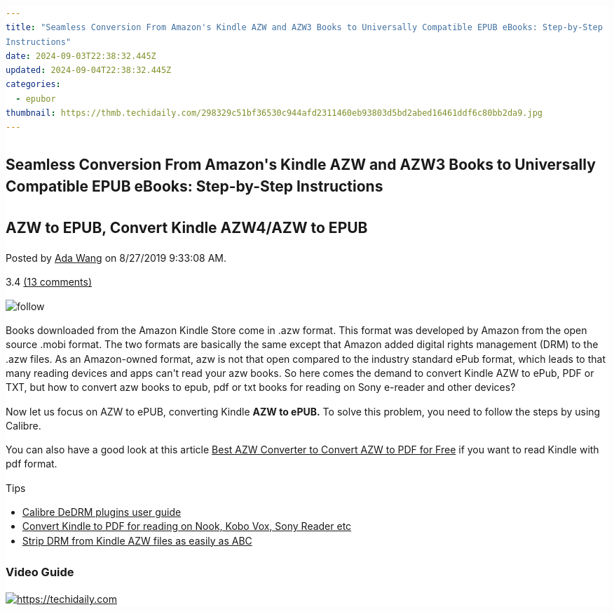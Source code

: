 ```yaml
---
title: "Seamless Conversion From Amazon's Kindle AZW and AZW3 Books to Universally Compatible EPUB eBooks: Step-by-Step Instructions"
date: 2024-09-03T22:38:32.445Z
updated: 2024-09-04T22:38:32.445Z
categories:
  - epubor
thumbnail: https://thmb.techidaily.com/298329c51bf36530c944afd2311460eb93803d5bd2abed16461ddf6c80bb2da9.jpg
---
```


## Seamless Conversion From Amazon's Kindle AZW and AZW3 Books to Universally Compatible EPUB eBooks: Step-by-Step Instructions

## AZW to EPUB, Convert Kindle AZW4/AZW to EPUB

Posted by [Ada Wang](https://plus.google.com/+AdaWang/posts) on 8/27/2019 9:33:08 AM.

3.4 [(13 comments)](http://www.epubor.com/#comment-area) 



![follow](http://www.epubor.com/images/follow.png)

Books downloaded from the Amazon Kindle Store come in .azw format. This format was developed by Amazon from the open source .mobi format. The two formats are basically the same except that Amazon added digital rights management (DRM) to the .azw files. As an Amazon-owned format, azw is not that open compared to the industry standard ePub format, which leads to that many reading devices and apps can't read your azw books. So here comes the demand to convert Kindle AZW to ePub, PDF or TXT, but how to convert azw books to epub, pdf or txt books for reading on Sony e-reader and other devices?  
  
Now let us focus on AZW to ePUB, converting Kindle **AZW to ePUB.** To solve this problem, you need to follow the steps by using Calibre.  

You can also have a good look at this article [Best AZW Converter to Convert AZW to PDF for Free](https://tools.techidaily.com/epubor/products/) if you want to read Kindle with pdf format.

Tips

* [Calibre DeDRM plugins user guide](https://tools.techidaily.com/epubor/drm-removal-tools/)
* [Convert Kindle to PDF for reading on Nook, Kobo Vox, Sony Reader etc](https://tools.techidaily.com/epubor/products/)
* [Strip DRM from Kindle AZW files as easily as ABC](https://tools.techidaily.com/epubor/products/)

### Video Guide


<a href="https://appsumo.8odi.net/c/5597632/2094480/7443" target="_top" id="2094480">
  <img src="//a.impactradius-go.com/display-ad/7443-2094480" border="0" alt="https://techidaily.com" width="728" height="90"/>
</a>
<img height="0" width="0" src="https://appsumo.8odi.net/i/5597632/2094480/7443" style="position:absolute;visibility:hidden;" border="0" />
